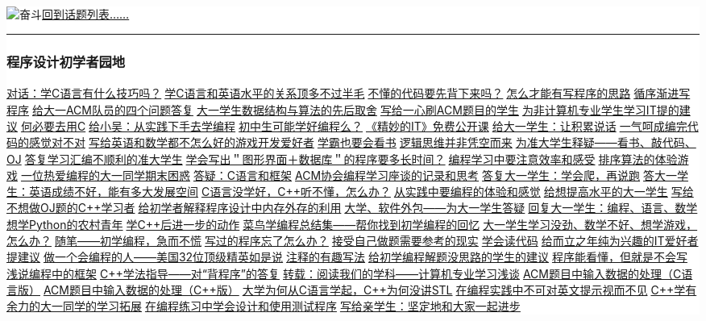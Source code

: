 ![奋斗](http://static.blog.csdn.net/xheditor/xheditor_emot/default/struggle.gif)[回到话题列表……](#zero)

---

### 程序设计初学者园地
[对话：学C语言有什么技巧吗？](http://blog.csdn.net/sxhelijian/article/details/60756805)
[学C语言和英语水平的关系顶多不过半毛](http://blog.csdn.net/sxhelijian/article/details/56830477)
[不懂的代码要先背下来吗？](http://blog.csdn.net/sxhelijian/article/details/55187082)
[怎么才能有写程序的思路](http://blog.csdn.net/sxhelijian/article/details/51780193)
[循序渐进写程序](http://blog.csdn.net/sxhelijian/article/details/51646619)
[给大一ACM队员的四个问题答复](http://blog.csdn.net/sxhelijian/article/details/51643582)
[大一学生数据结构与算法的先后取舍](http://blog.csdn.net/sxhelijian/article/details/50806009)
[写给一心刷ACM题目的学生](http://blog.csdn.net/sxhelijian/article/details/43601977)
[为非计算机专业学生学习IT提的建议](http://blog.csdn.net/sxhelijian/article/details/43601313)
[何必要去用C](http://blog.csdn.net/sxhelijian/article/details/43567485)
[给小吴：从实践下手去学编程](http://blog.csdn.net/sxhelijian/article/details/43050967)
[初中生可能学好编程么？](http://blog.csdn.net/sxhelijian/article/details/43882693)
[《精妙的IT》免费公开课](http://blog.csdn.net/sxhelijian/article/details/48662701)
[给大一学生：让积累说话](http://blog.csdn.net/sxhelijian/article/details/50718592)
[一气呵成编完代码的感觉对不对](http://blog.csdn.net/sxhelijian/article/details/40382001)
[写给英语和数学都不怎么好的游戏开发爱好者](http://blog.csdn.net/sxhelijian/article/details/39753585)
[学霸也要会看书](http://blog.csdn.net/sxhelijian/article/details/39673985)
[逻辑思维并非凭空而来](http://blog.csdn.net/sxhelijian/article/details/38963487)
[为准大学生释疑——看书、敲代码、OJ](http://blog.csdn.net/sxhelijian/article/details/38779613)
[答复学习汇编不顺利的准大学生](http://blog.csdn.net/sxhelijian/article/details/38519369)
[学会写出＂图形界面＋数据库＂的程序要多长时间？](http://blog.csdn.net/sxhelijian/article/details/37722599)
[编程学习中要注意效率和感受](http://blog.csdn.net/sxhelijian/article/details/37722073)
[排序算法的体验游戏](http://blog.csdn.net/sxhelijian/article/details/37600445)
[一位热爱编程的大一同学期末困惑](http://blog.csdn.net/sxhelijian/article/details/42341515)
[答疑：C语言和框架](http://blog.csdn.net/sxhelijian/article/details/42001993)
[ACM协会编程学习座谈的记录和思考](http://blog.csdn.net/sxhelijian/article/details/41642709)
[答复大一学生：学会爬，再说跑](http://blog.csdn.net/sxhelijian/article/details/25428285)
[答大一学生：英语成绩不好，能有多大发展空间](http://blog.csdn.net/sxhelijian/article/details/25180021)
[C语言没学好，C++听不懂，怎么办？](http://blog.csdn.net/sxhelijian/article/details/21989419)
[从实践中要编程的体验和感觉](http://blog.csdn.net/sxhelijian/article/details/21645199)
[给想提高水平的大一学生](http://blog.csdn.net/sxhelijian/article/details/21482681)
[写给不想做OJ题的C++学习者](http://blog.csdn.net/sxhelijian/article/details/21482177)
[给初学者解释程序设计中内存外存的利用](http://blog.csdn.net/sxhelijian/article/details/21276913)
[大学、软件外包——为大一学生答疑](http://blog.csdn.net/sxhelijian/article/details/21151581)
[回复大一学生：编程、语言、数学](http://blog.csdn.net/sxhelijian/article/details/20945385)
[想学Python的农村青年](http://blog.csdn.net/sxhelijian/article/details/20845847)
[学C++后进一步的动作](http://blog.csdn.net/sxhelijian/article/details/20689841)
[菜鸟学编程总结集——帮你找到初学编程的回忆](http://blog.csdn.net/sxhelijian/article/details/17616267)
[大一学生学习没劲、数学不好、想学游戏，怎么办？](http://blog.csdn.net/sxhelijian/article/details/17480049)
[随笔——初学编程，急而不慌](http://blog.csdn.net/sxhelijian/article/details/13348333)
[写过的程序忘了怎么办？](http://blog.csdn.net/sxhelijian/article/details/17230551)
[接受自己做题需要参考的现实](http://blog.csdn.net/sxhelijian/article/details/17111509)
[学会读代码](http://blog.csdn.net/sxhelijian/article/details/12186503)
[给而立之年纯为兴趣的IT爱好者提建议](http://blog.csdn.net/sxhelijian/article/details/11991731)
[做一个会编程的人——美国32位顶级精英如是说](http://blog.csdn.net/sxhelijian/article/details/11776173)
[注释的有趣写法](http://blog.csdn.net/sxhelijian/article/details/11704591)
[给初学编程解题没思路的学生的建议](http://blog.csdn.net/sxhelijian/article/details/12653517)
[程序能看懂，但就是不会写](http://blog.csdn.net/sxhelijian/article/details/12868143)
[浅说编程中的框架](http://blog.csdn.net/sxhelijian/article/details/9708187)
[C++学法指导——对“背程序”的答复](http://blog.csdn.net/sxhelijian/article/details/8903373)
[转载：阅读我们的学科——计算机专业学习浅谈](http://blog.csdn.net/sxhelijian/article/details/8942851)
[ACM题目中输入数据的处理（C语言版）](http://blog.csdn.net/sxhelijian/article/details/8978794)
[ACM题目中输入数据的处理（C++版）](http://blog.csdn.net/sxhelijian/article/details/8978850)
[大学为何从C语言学起，C++为何没讲STL](http://blog.csdn.net/sxhelijian/article/details/9006285)
[在编程实践中不可对英文提示视而不见](http://blog.csdn.net/sxhelijian/article/details/8689889)
[C++学有余力的大一同学的学习拓展](http://blog.csdn.net/sxhelijian/article/details/8740016)
[在编程练习中学会设计和使用测试程序](http://blog.csdn.net/sxhelijian/article/details/8655466)
[写给亲学生：坚定地和大家一起进步](http://blog.csdn.net/sxhelijian/article/details/8302333)